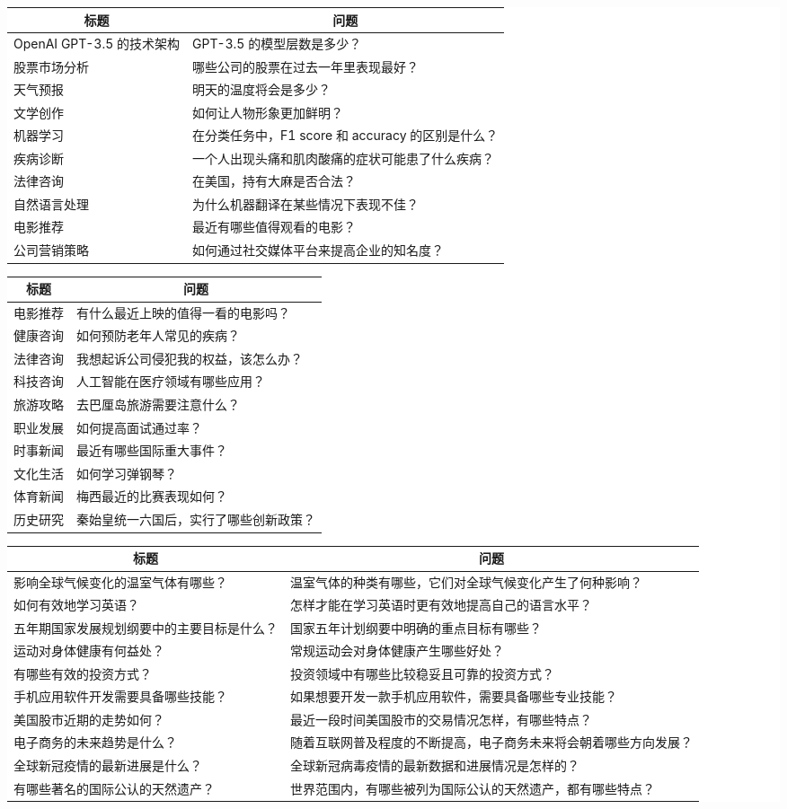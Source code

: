 | 标题 | 问题 |
| ---- | ---- |
| OpenAI GPT-3.5 的技术架构 | GPT-3.5 的模型层数是多少？ |
| 股票市场分析 | 哪些公司的股票在过去一年里表现最好？ |
| 天气预报 | 明天的温度将会是多少？ |
| 文学创作 | 如何让人物形象更加鲜明？ |
| 机器学习 | 在分类任务中，F1 score 和 accuracy 的区别是什么？ |
| 疾病诊断 | 一个人出现头痛和肌肉酸痛的症状可能患了什么疾病？ |
| 法律咨询 | 在美国，持有大麻是否合法？ |
| 自然语言处理 | 为什么机器翻译在某些情况下表现不佳？ |
| 电影推荐 | 最近有哪些值得观看的电影？ |
| 公司营销策略 | 如何通过社交媒体平台来提高企业的知名度？ |

|标题|问题|
|---|---|
|电影推荐|有什么最近上映的值得一看的电影吗？|
|健康咨询|如何预防老年人常见的疾病？|
|法律咨询|我想起诉公司侵犯我的权益，该怎么办？|
|科技咨询|人工智能在医疗领域有哪些应用？|
|旅游攻略|去巴厘岛旅游需要注意什么？|
|职业发展|如何提高面试通过率？|
|时事新闻|最近有哪些国际重大事件？|
|文化生活|如何学习弹钢琴？|
|体育新闻|梅西最近的比赛表现如何？|
|历史研究|秦始皇统一六国后，实行了哪些创新政策？|

| 标题 | 问题 |
| --- | --- |
| 影响全球气候变化的温室气体有哪些？ | 温室气体的种类有哪些，它们对全球气候变化产生了何种影响？ |
| 如何有效地学习英语？ | 怎样才能在学习英语时更有效地提高自己的语言水平？ |
| 五年期国家发展规划纲要中的主要目标是什么？ | 国家五年计划纲要中明确的重点目标有哪些？ |
| 运动对身体健康有何益处？ | 常规运动会对身体健康产生哪些好处？ |
| 有哪些有效的投资方式？ | 投资领域中有哪些比较稳妥且可靠的投资方式？ |
| 手机应用软件开发需要具备哪些技能？ | 如果想要开发一款手机应用软件，需要具备哪些专业技能？ |
| 美国股市近期的走势如何？ | 最近一段时间美国股市的交易情况怎样，有哪些特点？ |
| 电子商务的未来趋势是什么？ | 随着互联网普及程度的不断提高，电子商务未来将会朝着哪些方向发展？ |
| 全球新冠疫情的最新进展是什么？ | 全球新冠病毒疫情的最新数据和进展情况是怎样的？ |
| 有哪些著名的国际公认的天然遗产？ | 世界范围内，有哪些被列为国际公认的天然遗产，都有哪些特点？ |
